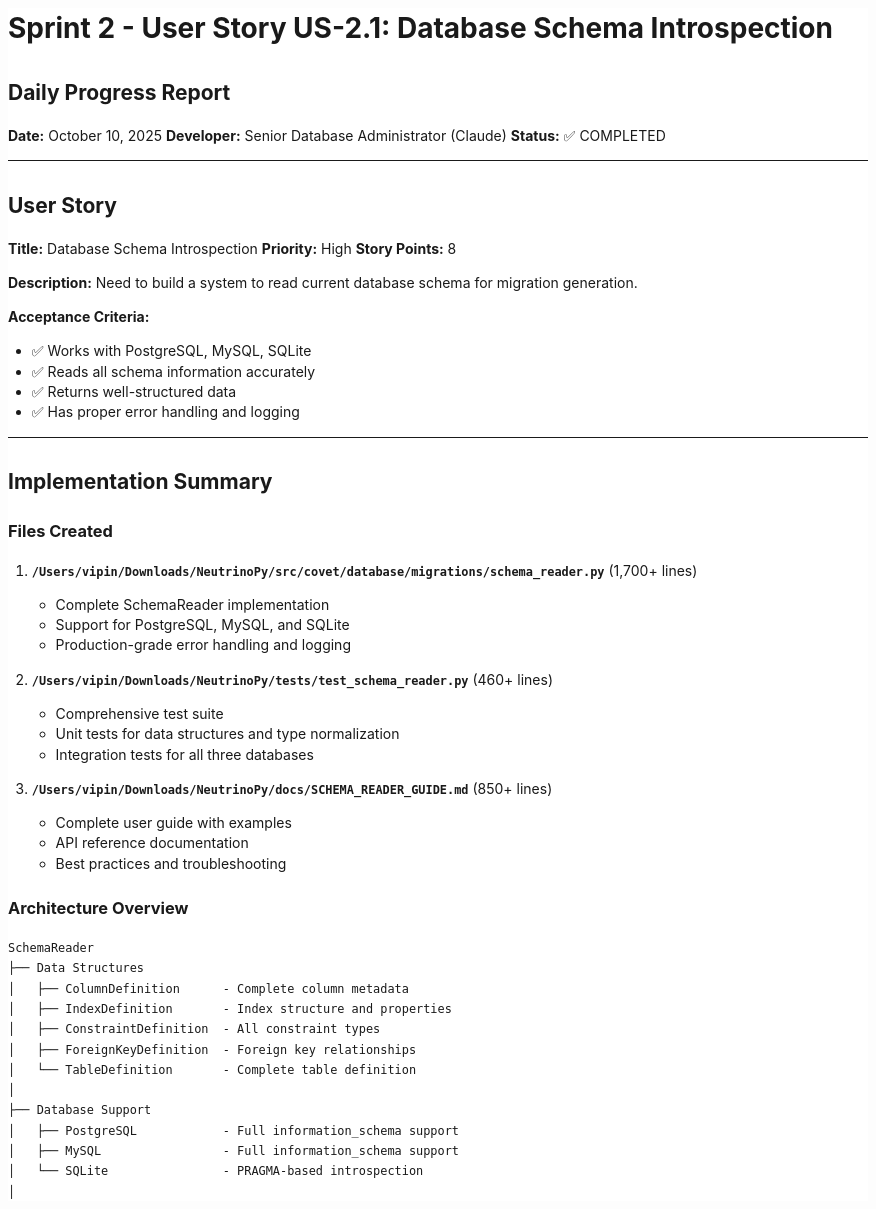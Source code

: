 # Sprint 2 - User Story US-2.1: Database Schema Introspection

## Daily Progress Report
**Date:** October 10, 2025
**Developer:** Senior Database Administrator (Claude)
**Status:** ✅ COMPLETED

---

## User Story

**Title:** Database Schema Introspection
**Priority:** High
**Story Points:** 8

**Description:**
Need to build a system to read current database schema for migration generation.

**Acceptance Criteria:**
- ✅ Works with PostgreSQL, MySQL, SQLite
- ✅ Reads all schema information accurately
- ✅ Returns well-structured data
- ✅ Has proper error handling and logging

---

## Implementation Summary

### Files Created

1. **`/Users/vipin/Downloads/NeutrinoPy/src/covet/database/migrations/schema_reader.py`** (1,700+ lines)
   - Complete SchemaReader implementation
   - Support for PostgreSQL, MySQL, and SQLite
   - Production-grade error handling and logging

2. **`/Users/vipin/Downloads/NeutrinoPy/tests/test_schema_reader.py`** (460+ lines)
   - Comprehensive test suite
   - Unit tests for data structures and type normalization
   - Integration tests for all three databases

3. **`/Users/vipin/Downloads/NeutrinoPy/docs/SCHEMA_READER_GUIDE.md`** (850+ lines)
   - Complete user guide with examples
   - API reference documentation
   - Best practices and troubleshooting

### Architecture Overview

```
SchemaReader
├── Data Structures
│   ├── ColumnDefinition      - Complete column metadata
│   ├── IndexDefinition       - Index structure and properties
│   ├── ConstraintDefinition  - All constraint types
│   ├── ForeignKeyDefinition  - Foreign key relationships
│   └── TableDefinition       - Complete table definition
│
├── Database Support
│   ├── PostgreSQL            - Full information_schema support
│   ├── MySQL                 - Full information_schema support
│   └── SQLite                - PRAGMA-based introspection
│
```